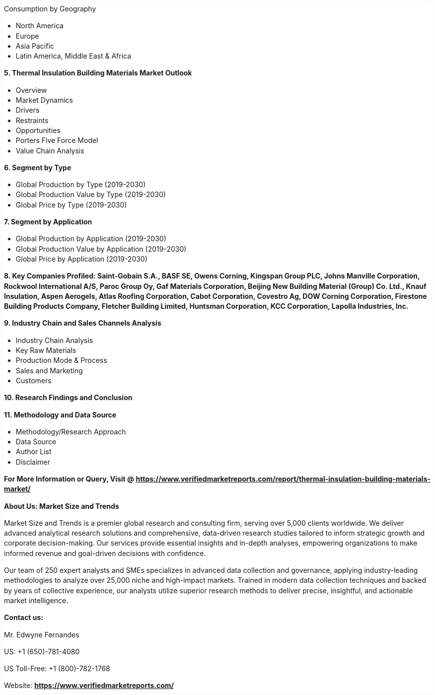 Consumption by Geography</strong></p><ul> <li>North America</li> <li>Europe</li> <li>Asia Pacific</li> <li>Latin America, Middle East &amp; Africa</li></ul><p><strong>5. Thermal Insulation Building Materials Market Outlook</strong></p><ul><li>Overview</li><li>Market Dynamics</li><li>Drivers</li><li>Restraints</li><li>Opportunities</li><li>Porters Five Force Model</li><li>Value Chain Analysis&nbsp;</li></ul><p><strong>6. Segment by Type</strong></p><ul><li>Global Production by Type (2019-2030)</li><li>Global Production Value by Type (2019-2030)</li><li>Global Price by Type (2019-2030)</li></ul><p><strong>7. Segment by Application</strong></p><ul><li>Global Production by Application (2019-2030)</li><li>Global Production Value by Application (2019-2030)</li><li>Global Price by Application (2019-2030)</li></ul><p><strong>8. Key Companies Profiled: Saint-Gobain S.A., BASF SE, Owens Corning, Kingspan Group PLC, Johns Manville Corporation, Rockwool International A/S, Paroc Group Oy, Gaf Materials Corporation, Beijing New Building Material (Group) Co. Ltd., Knauf Insulation, Aspen Aerogels, Atlas Roofing Corporation, Cabot Corporation, Covestro Ag, DOW Corning Corporation, Firestone Building Products Company, Fletcher Building Limited, Huntsman Corporation, KCC Corporation, Lapolla Industries, Inc.</strong></p><p><strong>9. Industry Chain and Sales Channels Analysis</strong></p><ul><li>Industry Chain Analysis</li><li>Key Raw Materials</li><li>Production Mode &amp; Process</li><li>Sales and Marketing</li><li>Customers</li></ul><p><strong>10. Research Findings and Conclusion</strong></p><p><strong>11. Methodology and Data Source</strong></p><ul><li>Methodology/Research Approach</li><li>Data Source</li><li>Author List</li><li>Disclaimer</li></ul></p><p><strong>For More Information or Query, Visit @ <a href="https://www.verifiedmarketreports.com/report/thermal-insulation-building-materials-market/">https://www.verifiedmarketreports.com/report/thermal-insulation-building-materials-market/</a></strong></p><p><strong>About Us: Market Size and Trends</strong></p><p>Market Size and Trends is a premier global research and consulting firm, serving over 5,000 clients worldwide. We deliver advanced analytical research solutions and comprehensive, data-driven research studies tailored to inform strategic growth and corporate decision-making. Our services provide essential insights and in-depth analyses, empowering organizations to make informed revenue and goal-driven decisions with confidence.</p><p>Our team of 250 expert analysts and SMEs specializes in advanced data collection and governance, applying industry-leading methodologies to analyze over 25,000 niche and high-impact markets. Trained in modern data collection techniques and backed by years of collective experience, our analysts utilize superior research methods to deliver precise, insightful, and actionable market intelligence.</p><p><strong>Contact us:</strong></p><p>Mr. Edwyne Fernandes</p><p>US: +1 (650)-781-4080</p><p>US Toll-Free: +1 (800)-782-1768</p><p>Website: <strong><a href="https://www.verifiedmarketreports.com/">https://www.verifiedmarketreports.com/</a></strong></p>
